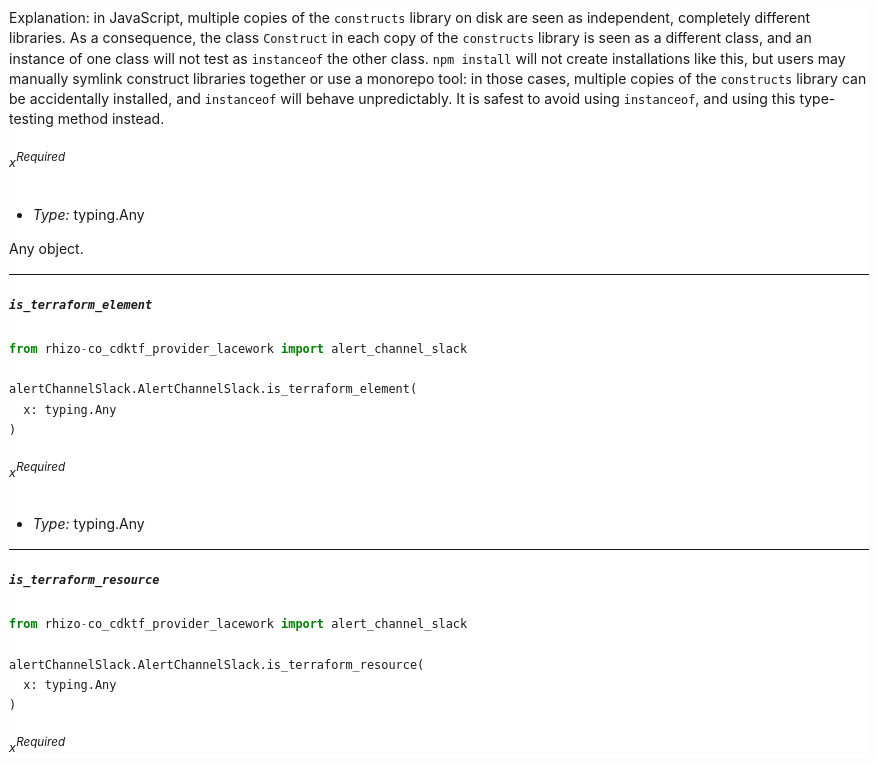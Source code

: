 Explanation: in JavaScript, multiple copies of the `constructs` library on
disk are seen as independent, completely different libraries. As a
consequence, the class `Construct` in each copy of the `constructs` library
is seen as a different class, and an instance of one class will not test as
`instanceof` the other class. `npm install` will not create installations
like this, but users may manually symlink construct libraries together or
use a monorepo tool: in those cases, multiple copies of the `constructs`
library can be accidentally installed, and `instanceof` will behave
unpredictably. It is safest to avoid using `instanceof`, and using
this type-testing method instead.

###### `x`<sup>Required</sup> <a name="x" id="rhizo-co-terraform-provider-lacework.alertChannelSlack.AlertChannelSlack.isConstruct.parameter.x"></a>

- *Type:* typing.Any

Any object.

---

##### `is_terraform_element` <a name="is_terraform_element" id="rhizo-co-terraform-provider-lacework.alertChannelSlack.AlertChannelSlack.isTerraformElement"></a>

```python
from rhizo-co_cdktf_provider_lacework import alert_channel_slack

alertChannelSlack.AlertChannelSlack.is_terraform_element(
  x: typing.Any
)
```

###### `x`<sup>Required</sup> <a name="x" id="rhizo-co-terraform-provider-lacework.alertChannelSlack.AlertChannelSlack.isTerraformElement.parameter.x"></a>

- *Type:* typing.Any

---

##### `is_terraform_resource` <a name="is_terraform_resource" id="rhizo-co-terraform-provider-lacework.alertChannelSlack.AlertChannelSlack.isTerraformResource"></a>

```python
from rhizo-co_cdktf_provider_lacework import alert_channel_slack

alertChannelSlack.AlertChannelSlack.is_terraform_resource(
  x: typing.Any
)
```

###### `x`<sup>Required</sup> <a name="x" id="rhizo-co-terraform-provider-lacework.alertChannelSlack.AlertChannelSlack.isTerraformResource.parameter.x"></a>
